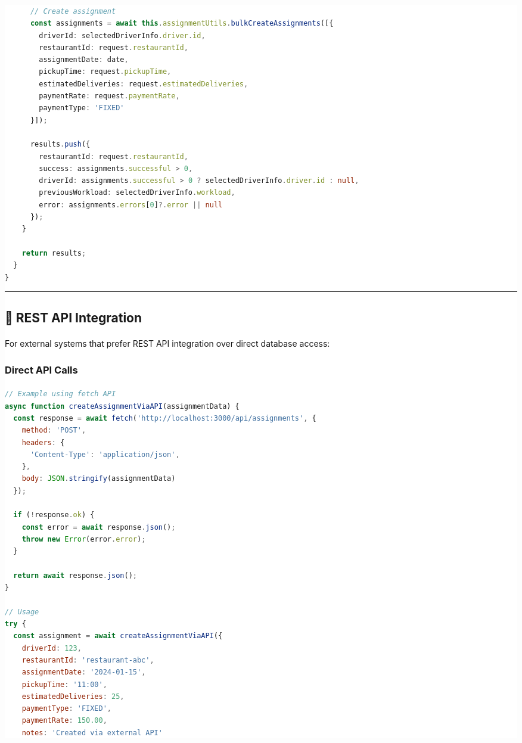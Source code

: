 ```typescript
      // Create assignment
      const assignments = await this.assignmentUtils.bulkCreateAssignments([{
        driverId: selectedDriverInfo.driver.id,
        restaurantId: request.restaurantId,
        assignmentDate: date,
        pickupTime: request.pickupTime,
        estimatedDeliveries: request.estimatedDeliveries,
        paymentRate: request.paymentRate,
        paymentType: 'FIXED'
      }]);

      results.push({
        restaurantId: request.restaurantId,
        success: assignments.successful > 0,
        driverId: assignments.successful > 0 ? selectedDriverInfo.driver.id : null,
        previousWorkload: selectedDriverInfo.workload,
        error: assignments.errors[0]?.error || null
      });
    }

    return results;
  }
}
```

---

## 🔌 REST API Integration

For external systems that prefer REST API integration over direct database access:

### Direct API Calls

```javascript
// Example using fetch API
async function createAssignmentViaAPI(assignmentData) {
  const response = await fetch('http://localhost:3000/api/assignments', {
    method: 'POST',
    headers: {
      'Content-Type': 'application/json',
    },
    body: JSON.stringify(assignmentData)
  });
  
  if (!response.ok) {
    const error = await response.json();
    throw new Error(error.error);
  }
  
  return await response.json();
}

// Usage
try {
  const assignment = await createAssignmentViaAPI({
    driverId: 123,
    restaurantId: 'restaurant-abc',
    assignmentDate: '2024-01-15',
    pickupTime: '11:00',
    estimatedDeliveries: 25,
    paymentType: 'FIXED',
    paymentRate: 150.00,
    notes: 'Created via external API'
```